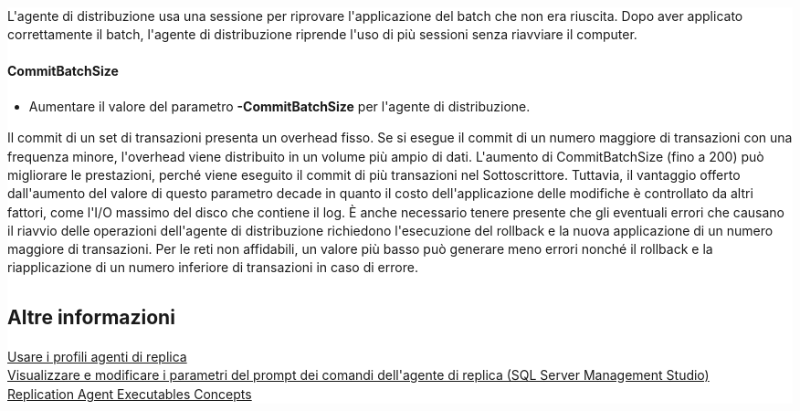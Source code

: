 L'agente di distribuzione usa una sessione per riprovare l'applicazione del batch che non era riuscita. Dopo aver applicato correttamente il batch, l'agente di distribuzione riprende l'uso di più sessioni senza riavviare il computer.

#### <a name="commitbatchsize"></a>CommitBatchSize
- Aumentare il valore del parametro **-CommitBatchSize** per l'agente di distribuzione.  
  
Il commit di un set di transazioni presenta un overhead fisso. Se si esegue il commit di un numero maggiore di transazioni con una frequenza minore, l'overhead viene distribuito in un volume più ampio di dati.  L'aumento di CommitBatchSize (fino a 200) può migliorare le prestazioni, perché viene eseguito il commit di più transazioni nel Sottoscrittore. Tuttavia, il vantaggio offerto dall'aumento del valore di questo parametro decade in quanto il costo dell'applicazione delle modifiche è controllato da altri fattori, come l'I/O massimo del disco che contiene il log. È anche necessario tenere presente che gli eventuali errori che causano il riavvio delle operazioni dell'agente di distribuzione richiedono l'esecuzione del rollback e la nuova applicazione di un numero maggiore di transazioni. Per le reti non affidabili, un valore più basso può generare meno errori nonché il rollback e la riapplicazione di un numero inferiore di transazioni in caso di errore.  
  

## <a name="see-more"></a>Altre informazioni
  
[Usare i profili agenti di replica](../../../relational-databases/replication/agents/work-with-replication-agent-profiles.md)  
[Visualizzare e modificare i parametri del prompt dei comandi dell'agente di replica &#40;SQL Server Management Studio&#41;](../../../relational-databases/replication/agents/view-and-modify-replication-agent-command-prompt-parameters.md)  
[Replication Agent Executables Concepts](../../../relational-databases/replication/concepts/replication-agent-executables-concepts.md)  
  
  
